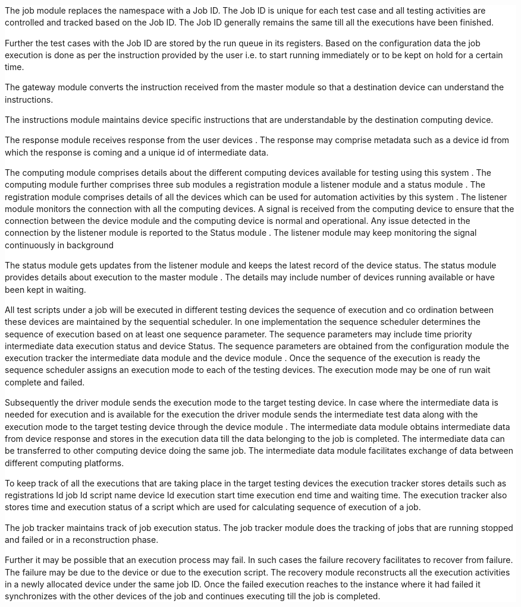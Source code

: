 The job module replaces the namespace with a Job ID. The Job ID is unique for each test case and all testing activities are controlled and tracked based on the Job ID. The Job ID generally remains the same till all the executions have been finished.

Further the test cases with the Job ID are stored by the run queue in its registers. Based on the configuration data the job execution is done as per the instruction provided by the user i.e. to start running immediately or to be kept on hold for a certain time.

The gateway module converts the instruction received from the master module so that a destination device can understand the instructions.

The instructions module maintains device specific instructions that are understandable by the destination computing device.

The response module receives response from the user devices . The response may comprise metadata such as a device id from which the response is coming and a unique id of intermediate data.

The computing module comprises details about the different computing devices available for testing using this system . The computing module further comprises three sub modules a registration module a listener module and a status module . The registration module comprises details of all the devices which can be used for automation activities by this system . The listener module monitors the connection with all the computing devices. A signal is received from the computing device to ensure that the connection between the device module and the computing device is normal and operational. Any issue detected in the connection by the listener module is reported to the Status module . The listener module may keep monitoring the signal continuously in background

The status module gets updates from the listener module and keeps the latest record of the device status. The status module provides details about execution to the master module . The details may include number of devices running available or have been kept in waiting.

All test scripts under a job will be executed in different testing devices the sequence of execution and co ordination between these devices are maintained by the sequential scheduler. In one implementation the sequence scheduler determines the sequence of execution based on at least one sequence parameter. The sequence parameters may include time priority intermediate data execution status and device Status. The sequence parameters are obtained from the configuration module the execution tracker the intermediate data module and the device module . Once the sequence of the execution is ready the sequence scheduler assigns an execution mode to each of the testing devices. The execution mode may be one of run wait complete and failed.

Subsequently the driver module sends the execution mode to the target testing device. In case where the intermediate data is needed for execution and is available for the execution the driver module sends the intermediate test data along with the execution mode to the target testing device through the device module . The intermediate data module obtains intermediate data from device response and stores in the execution data till the data belonging to the job is completed. The intermediate data can be transferred to other computing device doing the same job. The intermediate data module facilitates exchange of data between different computing platforms.

To keep track of all the executions that are taking place in the target testing devices the execution tracker stores details such as registrations Id job Id script name device Id execution start time execution end time and waiting time. The execution tracker also stores time and execution status of a script which are used for calculating sequence of execution of a job.

The job tracker maintains track of job execution status. The job tracker module does the tracking of jobs that are running stopped and failed or in a reconstruction phase.

Further it may be possible that an execution process may fail. In such cases the failure recovery facilitates to recover from failure. The failure may be due to the device or due to the execution script. The recovery module reconstructs all the execution activities in a newly allocated device under the same job ID. Once the failed execution reaches to the instance where it had failed it synchronizes with the other devices of the job and continues executing till the job is completed.
